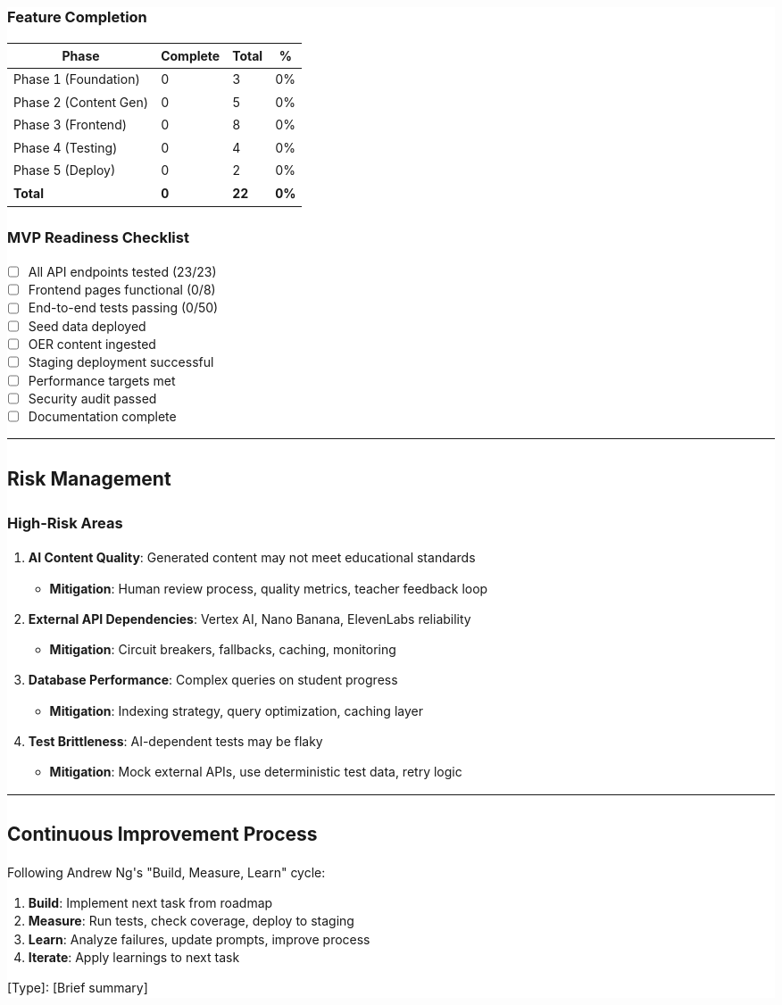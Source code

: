 ### Feature Completion
| Phase | Complete | Total | % |
|-------|----------|-------|---|
| Phase 1 (Foundation) | 0 | 3 | 0% |
| Phase 2 (Content Gen) | 0 | 5 | 0% |
| Phase 3 (Frontend) | 0 | 8 | 0% |
| Phase 4 (Testing) | 0 | 4 | 0% |
| Phase 5 (Deploy) | 0 | 2 | 0% |
| **Total** | **0** | **22** | **0%** |

### MVP Readiness Checklist
- [ ] All API endpoints tested (23/23)
- [ ] Frontend pages functional (0/8)
- [ ] End-to-end tests passing (0/50)
- [ ] Seed data deployed
- [ ] OER content ingested
- [ ] Staging deployment successful
- [ ] Performance targets met
- [ ] Security audit passed
- [ ] Documentation complete

---

## Risk Management

### High-Risk Areas
1. **AI Content Quality**: Generated content may not meet educational standards
   - **Mitigation**: Human review process, quality metrics, teacher feedback loop

2. **External API Dependencies**: Vertex AI, Nano Banana, ElevenLabs reliability
   - **Mitigation**: Circuit breakers, fallbacks, caching, monitoring

3. **Database Performance**: Complex queries on student progress
   - **Mitigation**: Indexing strategy, query optimization, caching layer

4. **Test Brittleness**: AI-dependent tests may be flaky
   - **Mitigation**: Mock external APIs, use deterministic test data, retry logic

---

## Continuous Improvement Process

Following Andrew Ng's "Build, Measure, Learn" cycle:

1. **Build**: Implement next task from roadmap
2. **Measure**: Run tests, check coverage, deploy to staging
3. **Learn**: Analyze failures, update prompts, improve process
4. **Iterate**: Apply learnings to next task


[Type]: [Brief summary]